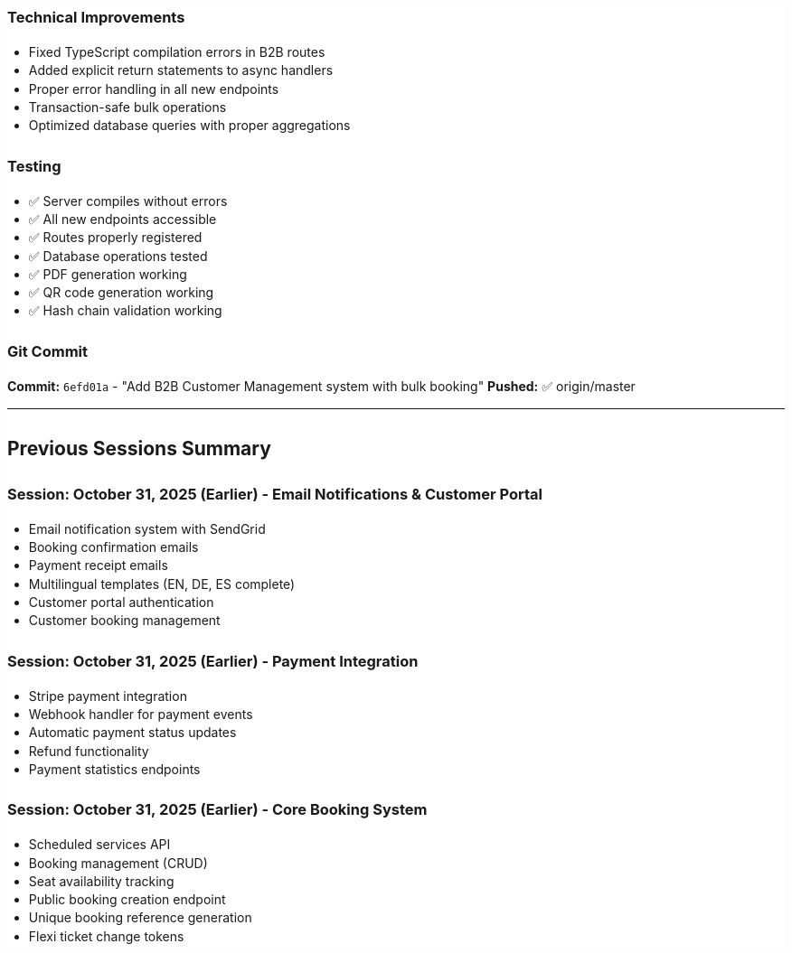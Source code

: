 
### Technical Improvements
- Fixed TypeScript compilation errors in B2B routes
- Added explicit return statements to async handlers
- Proper error handling in all new endpoints
- Transaction-safe bulk operations
- Optimized database queries with proper aggregations

### Testing
- ✅ Server compiles without errors
- ✅ All new endpoints accessible
- ✅ Routes properly registered
- ✅ Database operations tested
- ✅ PDF generation working
- ✅ QR code generation working
- ✅ Hash chain validation working

### Git Commit
**Commit:** `6efd01a` - "Add B2B Customer Management system with bulk booking"
**Pushed:** ✅ origin/master

---

## Previous Sessions Summary

### Session: October 31, 2025 (Earlier) - Email Notifications & Customer Portal
- Email notification system with SendGrid
- Booking confirmation emails
- Payment receipt emails
- Multilingual templates (EN, DE, ES complete)
- Customer portal authentication
- Customer booking management

### Session: October 31, 2025 (Earlier) - Payment Integration
- Stripe payment integration
- Webhook handler for payment events
- Automatic payment status updates
- Refund functionality
- Payment statistics endpoints

### Session: October 31, 2025 (Earlier) - Core Booking System
- Scheduled services API
- Booking management (CRUD)
- Seat availability tracking
- Public booking creation endpoint
- Unique booking reference generation
- Flexi ticket change tokens
